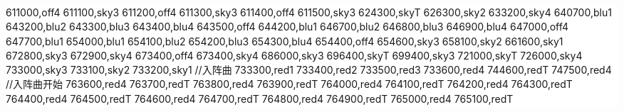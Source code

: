 611000,off4
611100,sky3
611200,off4
611300,sky3
611400,off4
611500,sky3
624300,skyT
626300,sky2
633200,sky4
640700,blu1
643200,blu2
643300,blu3
643400,blu4
643500,off4
644200,blu1
646700,blu2
646800,blu3
646900,blu4
647000,off4
647700,blu1
654000,blu1
654100,blu2
654200,blu3
654300,blu4
654400,off4
654600,sky3
658100,sky2
661600,sky1
672800,sky3
672900,sky4
673400,off4
673400,sky4
686000,sky3
696400,skyT
699400,sky3
721000,skyT
726000,sky4
733000,sky3
733100,sky2
733200,sky1
//入阵曲
733300,red1
733400,red2
733500,red3
733600,red4
744600,redT
747500,red4
//入阵曲开始
763600,red4
763700,redT
763800,red4
763900,redT
764000,red4
764100,redT
764200,red4
764300,redT
764400,red4
764500,redT
764600,red4
764700,redT
764800,red4
764900,redT
765000,red4
765100,redT